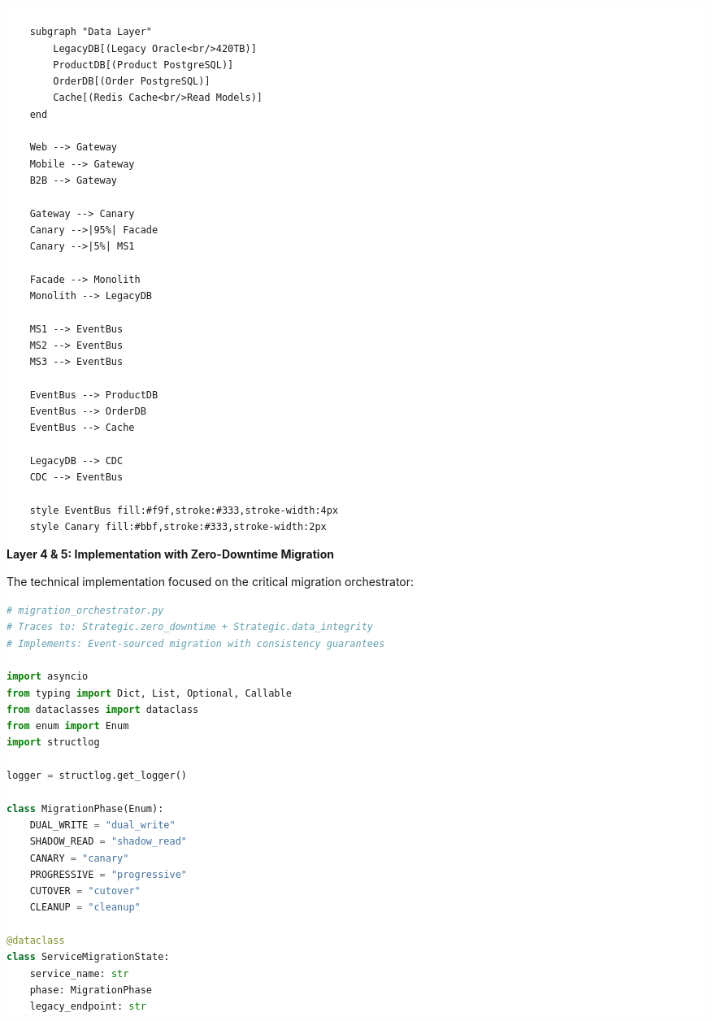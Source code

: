 ```mermaid
    
    subgraph "Data Layer"
        LegacyDB[(Legacy Oracle<br/>420TB)]
        ProductDB[(Product PostgreSQL)]
        OrderDB[(Order PostgreSQL)]
        Cache[(Redis Cache<br/>Read Models)]
    end
    
    Web --> Gateway
    Mobile --> Gateway
    B2B --> Gateway
    
    Gateway --> Canary
    Canary -->|95%| Facade
    Canary -->|5%| MS1
    
    Facade --> Monolith
    Monolith --> LegacyDB
    
    MS1 --> EventBus
    MS2 --> EventBus
    MS3 --> EventBus
    
    EventBus --> ProductDB
    EventBus --> OrderDB
    EventBus --> Cache
    
    LegacyDB --> CDC
    CDC --> EventBus
    
    style EventBus fill:#f9f,stroke:#333,stroke-width:4px
    style Canary fill:#bbf,stroke:#333,stroke-width:2px
```

**Layer 4 & 5: Implementation with Zero-Downtime Migration**

The technical implementation focused on the critical migration orchestrator:

```python
# migration_orchestrator.py
# Traces to: Strategic.zero_downtime + Strategic.data_integrity
# Implements: Event-sourced migration with consistency guarantees

import asyncio
from typing import Dict, List, Optional, Callable
from dataclasses import dataclass
from enum import Enum
import structlog

logger = structlog.get_logger()

class MigrationPhase(Enum):
    DUAL_WRITE = "dual_write"
    SHADOW_READ = "shadow_read"
    CANARY = "canary"
    PROGRESSIVE = "progressive"
    CUTOVER = "cutover"
    CLEANUP = "cleanup"

@dataclass
class ServiceMigrationState:
    service_name: str
    phase: MigrationPhase
    legacy_endpoint: str
```